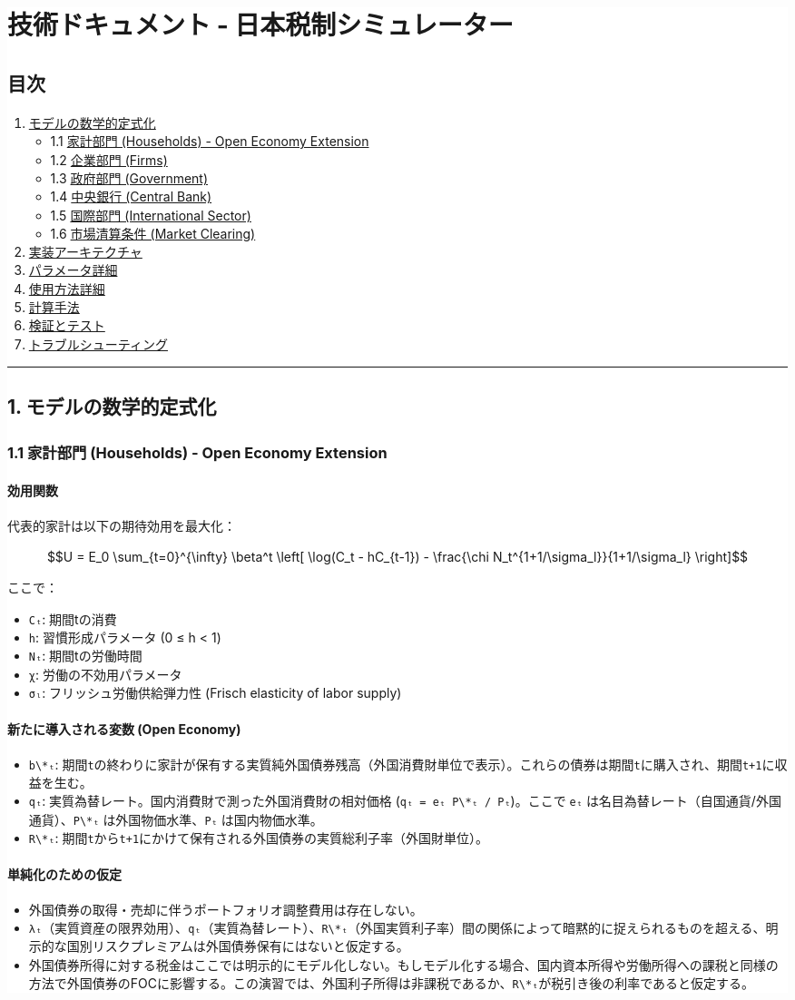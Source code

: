 # 技術ドキュメント - 日本税制シミュレーター

## 目次

1. [モデルの数学的定式化](#1-モデルの数学的定式化)
    - 1.1 [家計部門 (Households) - Open Economy Extension](#11-家計部門-households---open-economy-extension)
    - 1.2 [企業部門 (Firms)](#12-企業部門-firms)
    - 1.3 [政府部門 (Government)](#13-政府部門-government)
    - 1.4 [中央銀行 (Central Bank)](#14-中央銀行-central-bank)
    - 1.5 [国際部門 (International Sector)](#15-国際部門-international-sector)
    - 1.6 [市場清算条件 (Market Clearing)](#16-市場清算条件-market-clearing)
2. [実装アーキテクチャ](#2-実装アーキテクチャ)
3. [パラメータ詳細](#3-パラメータ詳細)
4. [使用方法詳細](#4-使用方法詳細)
5. [計算手法](#5-計算手法)
6. [検証とテスト](#6-検証とテスト)
7. [トラブルシューティング](#7-トラブルシューティング)

---

## 1. モデルの数学的定式化

### 1.1 家計部門 (Households) - Open Economy Extension

#### 効用関数
代表的家計は以下の期待効用を最大化：

```math
U = E_0 \sum_{t=0}^{\infty} \beta^t \left[ \log(C_t - hC_{t-1}) - \frac{\chi N_t^{1+1/\sigma_l}}{1+1/\sigma_l} \right]
```

ここで：
- `Cₜ`: 期間tの消費
- `h`: 習慣形成パラメータ (0 ≤ h < 1)
- `Nₜ`: 期間tの労働時間
- `χ`: 労働の不効用パラメータ
- `σₗ`: フリッシュ労働供給弾力性 (Frisch elasticity of labor supply)

#### 新たに導入される変数 (Open Economy)
- `b\*ₜ`: 期間`t`の終わりに家計が保有する実質純外国債券残高（外国消費財単位で表示）。これらの債券は期間`t`に購入され、期間`t+1`に収益を生む。
- `qₜ`: 実質為替レート。国内消費財で測った外国消費財の相対価格 (`qₜ = eₜ P\*ₜ / Pₜ`)。ここで `eₜ` は名目為替レート（自国通貨/外国通貨）、`P\*ₜ` は外国物価水準、`Pₜ` は国内物価水準。
- `R\*ₜ`: 期間`t`から`t+1`にかけて保有される外国債券の実質総利子率（外国財単位）。

#### 単純化のための仮定
- 外国債券の取得・売却に伴うポートフォリオ調整費用は存在しない。
- `λₜ`（実質資産の限界効用）、`qₜ`（実質為替レート）、`R\*ₜ`（外国実質利子率）間の関係によって暗黙的に捉えられるものを超える、明示的な国別リスクプレミアムは外国債券保有にはないと仮定する。
- 外国債券所得に対する税金はここでは明示的にモデル化しない。もしモデル化する場合、国内資本所得や労働所得への課税と同様の方法で外国債券のFOCに影響する。この演習では、外国利子所得は非課税であるか、`R\*ₜ`が税引き後の利率であると仮定する。
